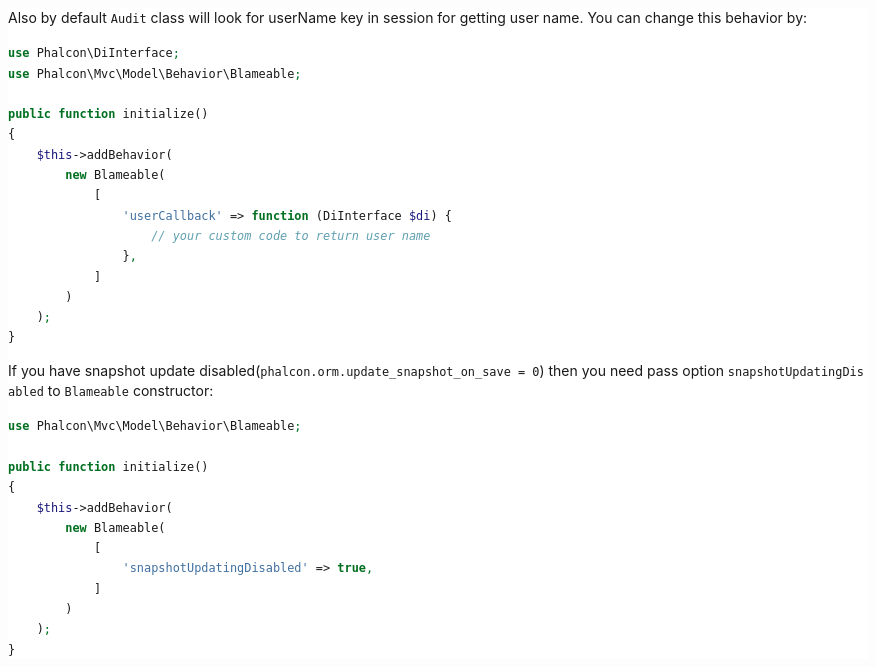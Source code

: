 Also by default `Audit` class will look for userName key in session for getting user name.
You can change this behavior by:

```php
use Phalcon\DiInterface;
use Phalcon\Mvc\Model\Behavior\Blameable;

public function initialize()
{
    $this->addBehavior(
        new Blameable(
            [
                'userCallback' => function (DiInterface $di) {
                    // your custom code to return user name
                },
            ]
        )
    );
}
```

If you have snapshot update disabled(`phalcon.orm.update_snapshot_on_save = 0`) then you need
pass option `snapshotUpdatingDisabled` to `Blameable` constructor:

```php
use Phalcon\Mvc\Model\Behavior\Blameable;

public function initialize()
{
    $this->addBehavior(
        new Blameable(
            [
                'snapshotUpdatingDisabled' => true,
            ]
        )
    );
}
```

